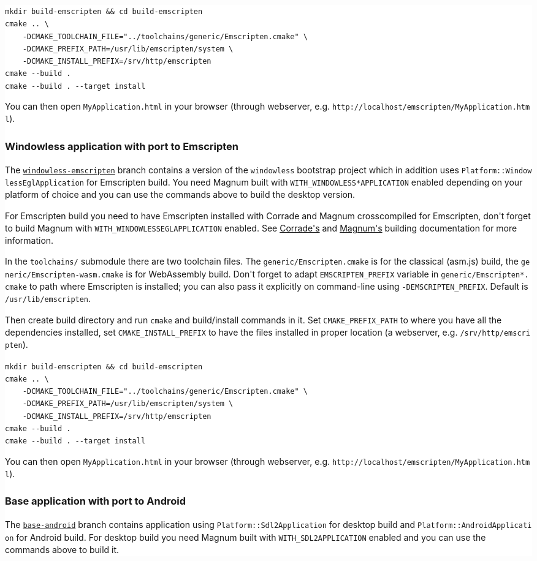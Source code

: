    mkdir build-emscripten && cd build-emscripten
    cmake .. \
        -DCMAKE_TOOLCHAIN_FILE="../toolchains/generic/Emscripten.cmake" \
        -DCMAKE_PREFIX_PATH=/usr/lib/emscripten/system \
        -DCMAKE_INSTALL_PREFIX=/srv/http/emscripten
    cmake --build .
    cmake --build . --target install

You can then open `MyApplication.html` in your browser (through webserver, e.g.
`http://localhost/emscripten/MyApplication.html`).

### Windowless application with port to Emscripten

The [`windowless-emscripten`](https://github.com/mosra/magnum-bootstrap/tree/base-emscripten)
branch contains a version of the `windowless` bootstrap project which in
addition uses `Platform::WindowlessEglApplication` for Emscripten build. You
need Magnum built with `WITH_WINDOWLESS*APPLICATION` enabled depending on your
platform of choice and you can use the commands above to build the desktop
version.

For Emscripten build you need to have Emscripten installed with Corrade and
Magnum crosscompiled for Emscripten, don't forget to build Magnum with
`WITH_WINDOWLESSEGLAPPLICATION` enabled. See
[Corrade's](https://doc.magnum.graphics/corrade/building-corrade.html#building-corrade-cross-emscripten)
and [Magnum's](https://doc.magnum.graphics/magnum/building.html#building-cross-emscripten)
building documentation for more information.

In the `toolchains/` submodule there are two toolchain files. The
`generic/Emscripten.cmake` is for the classical (asm.js) build, the
`generic/Emscripten-wasm.cmake` is for WebAssembly build. Don't forget to adapt
`EMSCRIPTEN_PREFIX` variable in `generic/Emscripten*.cmake` to path where
Emscripten is installed; you can also pass it explicitly on command-line using
`-DEMSCRIPTEN_PREFIX`. Default is `/usr/lib/emscripten`.

Then create build directory and run `cmake` and build/install commands in it.
Set `CMAKE_PREFIX_PATH` to where you have all the dependencies installed, set
`CMAKE_INSTALL_PREFIX` to have the files installed in proper location (a
webserver, e.g.  `/srv/http/emscripten`).

    mkdir build-emscripten && cd build-emscripten
    cmake .. \
        -DCMAKE_TOOLCHAIN_FILE="../toolchains/generic/Emscripten.cmake" \
        -DCMAKE_PREFIX_PATH=/usr/lib/emscripten/system \
        -DCMAKE_INSTALL_PREFIX=/srv/http/emscripten
    cmake --build .
    cmake --build . --target install

You can then open `MyApplication.html` in your browser (through webserver, e.g.
`http://localhost/emscripten/MyApplication.html`).

### Base application with port to Android

The [`base-android`](https://github.com/mosra/magnum-bootstrap/tree/base-android)
branch contains application using `Platform::Sdl2Application` for desktop build
and `Platform::AndroidApplication` for Android build. For desktop build you
need Magnum built with `WITH_SDL2APPLICATION` enabled and you can use the
commands above to build it.
